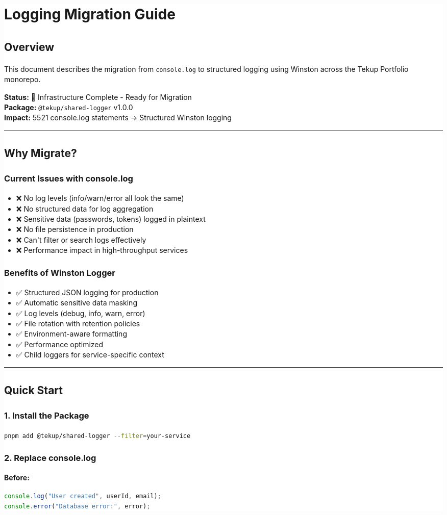 # Logging Migration Guide

## Overview

This document describes the migration from `console.log` to structured logging using Winston across the Tekup Portfolio monorepo.

**Status:** 🚀 Infrastructure Complete - Ready for Migration  
**Package:** `@tekup/shared-logger` v1.0.0  
**Impact:** 5521 console.log statements → Structured Winston logging

---

## Why Migrate?

### Current Issues with console.log

- ❌ No log levels (info/warn/error all look the same)
- ❌ No structured data for log aggregation
- ❌ Sensitive data (passwords, tokens) logged in plaintext
- ❌ No file persistence in production
- ❌ Can't filter or search logs effectively
- ❌ Performance impact in high-throughput services

### Benefits of Winston Logger

- ✅ Structured JSON logging for production
- ✅ Automatic sensitive data masking
- ✅ Log levels (debug, info, warn, error)
- ✅ File rotation with retention policies
- ✅ Environment-aware formatting
- ✅ Performance optimized
- ✅ Child loggers for service-specific context

---

## Quick Start

### 1. Install the Package

```bash
pnpm add @tekup/shared-logger --filter=your-service
```

### 2. Replace console.log

**Before:**

```typescript
console.log("User created", userId, email);
console.error("Database error:", error);
```
